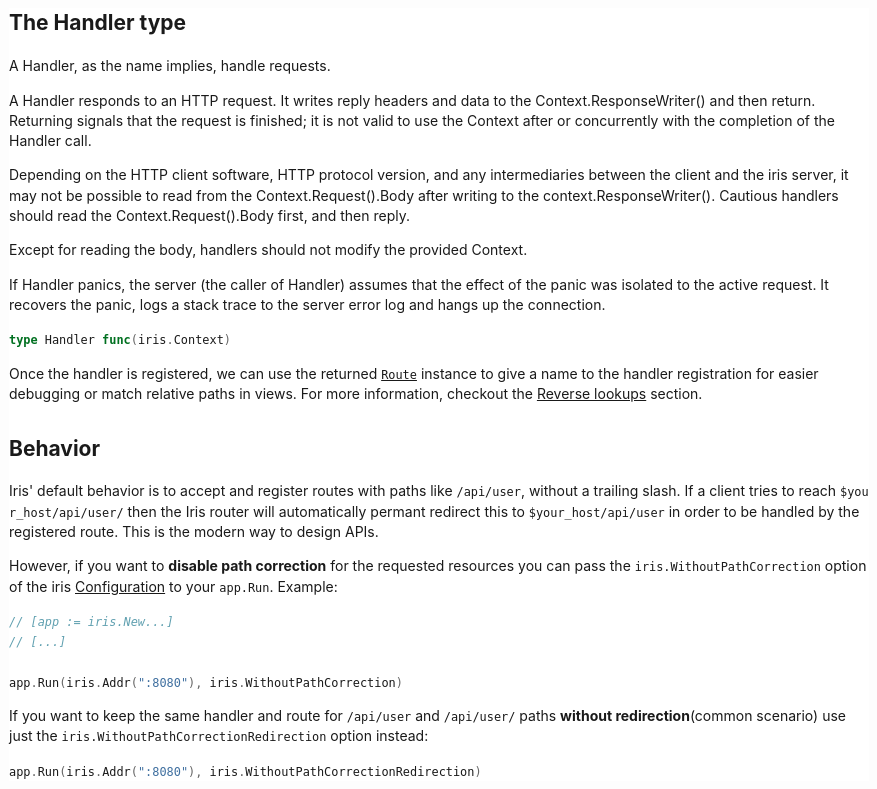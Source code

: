 ## The Handler type

A Handler, as the name implies, handle requests.

A Handler responds to an HTTP request.
It writes reply headers and data to the
Context.ResponseWriter() and then return.
Returning signals that the request is finished;
it is not valid to use the Context after or
concurrently with the completion of the Handler call.

Depending on the HTTP client software, HTTP protocol version,
and any intermediaries between the client and the iris server,
it may not be possible to read from the
Context.Request().Body after writing to the context.ResponseWriter().
Cautious handlers should read the Context.Request().Body first, and then reply.

Except for reading the body, handlers should not modify the provided Context.

If Handler panics, the server (the caller of Handler) assumes that
the effect of the panic was isolated to the active request.
It recovers the panic, logs a stack trace to the server error log
and hangs up the connection.

```go
type Handler func(iris.Context)
```

Once the handler is registered, we can use the returned [`Route`](https://godoc.org/github.com/kataras/iris/core/router#Route) instance to give a name to the handler registration for easier debugging or match relative paths in views. For more information, checkout the [Reverse lookups](routing-reverse-lookups) section.

## Behavior

Iris' default behavior is to accept and register routes with paths like `/api/user`, without a trailing slash. If a client tries to reach `$your_host/api/user/` then the Iris router will automatically permant redirect this to `$your_host/api/user` in order to be handled by the registered route. This is the modern way to design APIs.

However, if you want to **disable path correction** for the requested resources you can pass the `iris.WithoutPathCorrection` option of the iris [Configuration](configuration.md) to your `app.Run`. Example:

```go
// [app := iris.New...]
// [...]

app.Run(iris.Addr(":8080"), iris.WithoutPathCorrection)
```

If you want to keep the same handler and route for `/api/user` and `/api/user/` paths **without redirection**(common scenario) use just the `iris.WithoutPathCorrectionRedirection` option instead:

```go
app.Run(iris.Addr(":8080"), iris.WithoutPathCorrectionRedirection)
```
